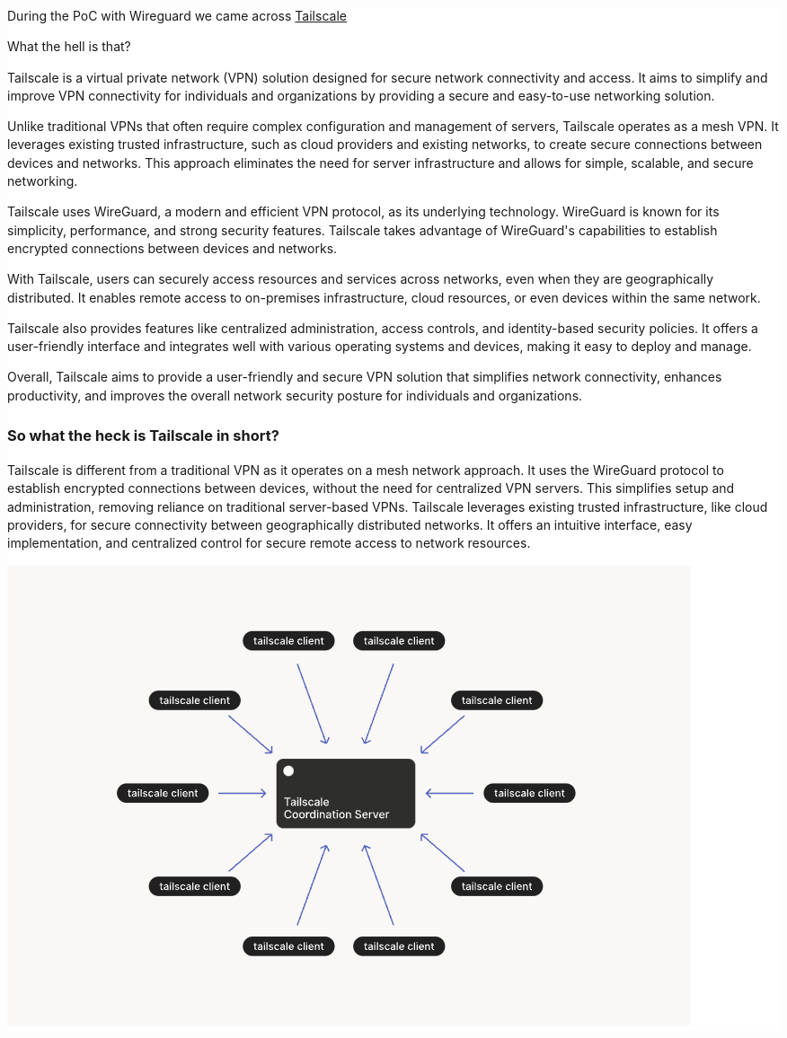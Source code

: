 
During the PoC with Wireguard we came across [Tailscale](https://tailscale.com/)

What the hell is that?

Tailscale is a virtual private network (VPN) solution designed for secure network connectivity and access. It aims to simplify and improve VPN connectivity for individuals and organizations by providing a secure and easy-to-use networking solution.

Unlike traditional VPNs that often require complex configuration and management of servers, Tailscale operates as a mesh VPN. It leverages existing trusted infrastructure, such as cloud providers and existing networks, to create secure connections between devices and networks. This approach eliminates the need for server infrastructure and allows for simple, scalable, and secure networking.

Tailscale uses WireGuard, a modern and efficient VPN protocol, as its underlying technology. WireGuard is known for its simplicity, performance, and strong security features. Tailscale takes advantage of WireGuard's capabilities to establish encrypted connections between devices and networks.

With Tailscale, users can securely access resources and services across networks, even when they are geographically distributed. It enables remote access to on-premises infrastructure, cloud resources, or even devices within the same network.

Tailscale also provides features like centralized administration, access controls, and identity-based security policies. It offers a user-friendly interface and integrates well with various operating systems and devices, making it easy to deploy and manage.

Overall, Tailscale aims to provide a user-friendly and secure VPN solution that simplifies network connectivity, enhances productivity, and improves the overall network security posture for individuals and organizations.


### **So what the heck is Tailscale in short?**

Tailscale is different from a traditional VPN as it operates on a mesh network approach. It uses the WireGuard protocol to establish encrypted connections between devices, without the need for centralized VPN servers. This simplifies setup and administration, removing reliance on traditional server-based VPNs. Tailscale leverages existing trusted infrastructure, like cloud providers, for secure connectivity between geographically distributed networks. It offers an intuitive interface, easy implementation, and centralized control for secure remote access to network resources.

![tailscale](../img/08/tailscale.png)
